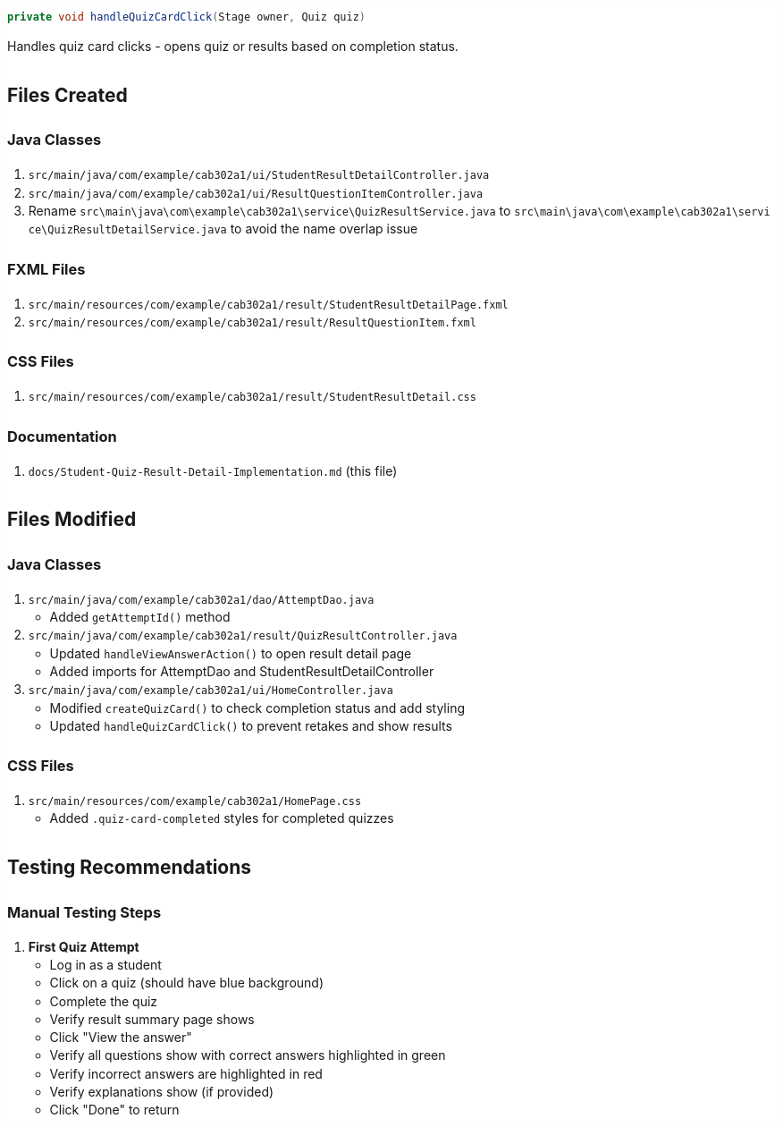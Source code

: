 ```java
private void handleQuizCardClick(Stage owner, Quiz quiz)
```
Handles quiz card clicks - opens quiz or results based on completion status.

## Files Created

### Java Classes
1. `src/main/java/com/example/cab302a1/ui/StudentResultDetailController.java`
2. `src/main/java/com/example/cab302a1/ui/ResultQuestionItemController.java`
3. Rename `src\main\java\com\example\cab302a1\service\QuizResultService.java` to `src\main\java\com\example\cab302a1\service\QuizResultDetailService.java` to avoid the name overlap issue

### FXML Files
1. `src/main/resources/com/example/cab302a1/result/StudentResultDetailPage.fxml`
2. `src/main/resources/com/example/cab302a1/result/ResultQuestionItem.fxml`

### CSS Files
1. `src/main/resources/com/example/cab302a1/result/StudentResultDetail.css`

### Documentation
1. `docs/Student-Quiz-Result-Detail-Implementation.md` (this file)

## Files Modified

### Java Classes
1. `src/main/java/com/example/cab302a1/dao/AttemptDao.java`
   - Added `getAttemptId()` method
2. `src/main/java/com/example/cab302a1/result/QuizResultController.java`
   - Updated `handleViewAnswerAction()` to open result detail page
   - Added imports for AttemptDao and StudentResultDetailController
3. `src/main/java/com/example/cab302a1/ui/HomeController.java`
   - Modified `createQuizCard()` to check completion status and add styling
   - Updated `handleQuizCardClick()` to prevent retakes and show results

### CSS Files
1. `src/main/resources/com/example/cab302a1/HomePage.css`
   - Added `.quiz-card-completed` styles for completed quizzes

## Testing Recommendations

### Manual Testing Steps
1. **First Quiz Attempt**
   - Log in as a student
   - Click on a quiz (should have blue background)
   - Complete the quiz
   - Verify result summary page shows
   - Click "View the answer"
   - Verify all questions show with correct answers highlighted in green
   - Verify incorrect answers are highlighted in red
   - Verify explanations show (if provided)
   - Click "Done" to return
